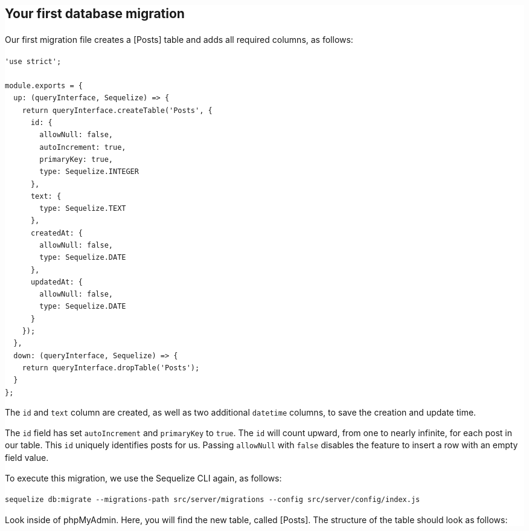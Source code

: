 
Your first database migration
-----------------------------

Our first migration file creates a [Posts] table and adds all required columns, as follows:

```
'use strict';

module.exports = {
  up: (queryInterface, Sequelize) => {
    return queryInterface.createTable('Posts', {
      id: {
        allowNull: false,
        autoIncrement: true,
        primaryKey: true,
        type: Sequelize.INTEGER
      },
      text: {
        type: Sequelize.TEXT
      },
      createdAt: {
        allowNull: false,
        type: Sequelize.DATE
      },
      updatedAt: {
        allowNull: false,
        type: Sequelize.DATE
      }
    });
  },
  down: (queryInterface, Sequelize) => {
    return queryInterface.dropTable('Posts');
  }
};
```

The `id` and `text` column are
created, as well as two additional `datetime` columns, to save the
creation and update time.

The `id` field has set `autoIncrement` and
`primaryKey` to `true`. The `id` will count upward,
from one to nearly infinite, for each post in our table. This `id`
uniquely identifies posts for us. Passing `allowNull` with
`false` disables the feature to insert a row with an empty field
value.

To execute this migration, we use the Sequelize CLI again, as follows:

```
sequelize db:migrate --migrations-path src/server/migrations --config src/server/config/index.js
```


Look inside of phpMyAdmin. Here, you will find the new table, called
[Posts]. The structure of the table should look as follows:

